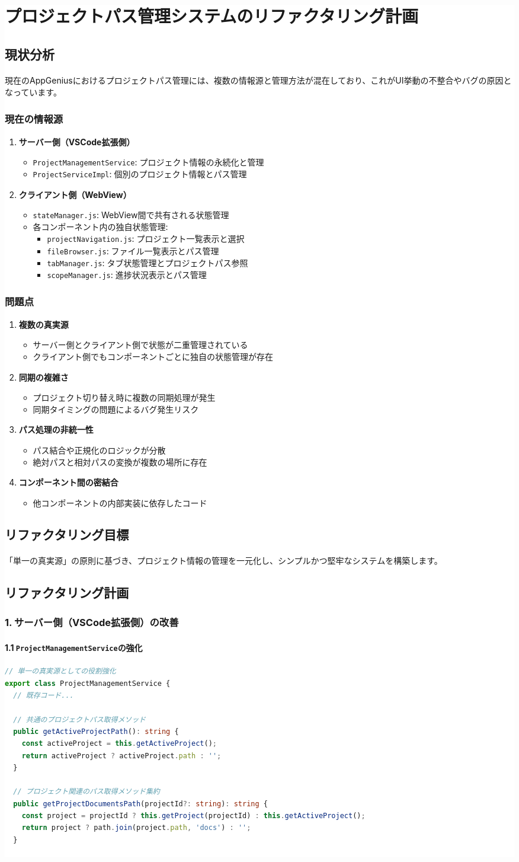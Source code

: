 # プロジェクトパス管理システムのリファクタリング計画

## 現状分析

現在のAppGeniusにおけるプロジェクトパス管理には、複数の情報源と管理方法が混在しており、これがUI挙動の不整合やバグの原因となっています。

### 現在の情報源

1. **サーバー側（VSCode拡張側）**
   - `ProjectManagementService`: プロジェクト情報の永続化と管理
   - `ProjectServiceImpl`: 個別のプロジェクト情報とパス管理

2. **クライアント側（WebView）**
   - `stateManager.js`: WebView間で共有される状態管理
   - 各コンポーネント内の独自状態管理:
     - `projectNavigation.js`: プロジェクト一覧表示と選択
     - `fileBrowser.js`: ファイル一覧表示とパス管理
     - `tabManager.js`: タブ状態管理とプロジェクトパス参照
     - `scopeManager.js`: 進捗状況表示とパス管理

### 問題点

1. **複数の真実源**
   - サーバー側とクライアント側で状態が二重管理されている
   - クライアント側でもコンポーネントごとに独自の状態管理が存在

2. **同期の複雑さ**
   - プロジェクト切り替え時に複数の同期処理が発生
   - 同期タイミングの問題によるバグ発生リスク

3. **パス処理の非統一性**
   - パス結合や正規化のロジックが分散
   - 絶対パスと相対パスの変換が複数の場所に存在

4. **コンポーネント間の密結合**
   - 他コンポーネントの内部実装に依存したコード

## リファクタリング目標

「単一の真実源」の原則に基づき、プロジェクト情報の管理を一元化し、シンプルかつ堅牢なシステムを構築します。

## リファクタリング計画

### 1. サーバー側（VSCode拡張側）の改善

#### 1.1 `ProjectManagementService`の強化

```typescript
// 単一の真実源としての役割強化
export class ProjectManagementService {
  // 既存コード...

  // 共通のプロジェクトパス取得メソッド
  public getActiveProjectPath(): string {
    const activeProject = this.getActiveProject();
    return activeProject ? activeProject.path : '';
  }
  
  // プロジェクト関連のパス取得メソッド集約
  public getProjectDocumentsPath(projectId?: string): string {
    const project = projectId ? this.getProject(projectId) : this.getActiveProject();
    return project ? path.join(project.path, 'docs') : '';
  }
  
```